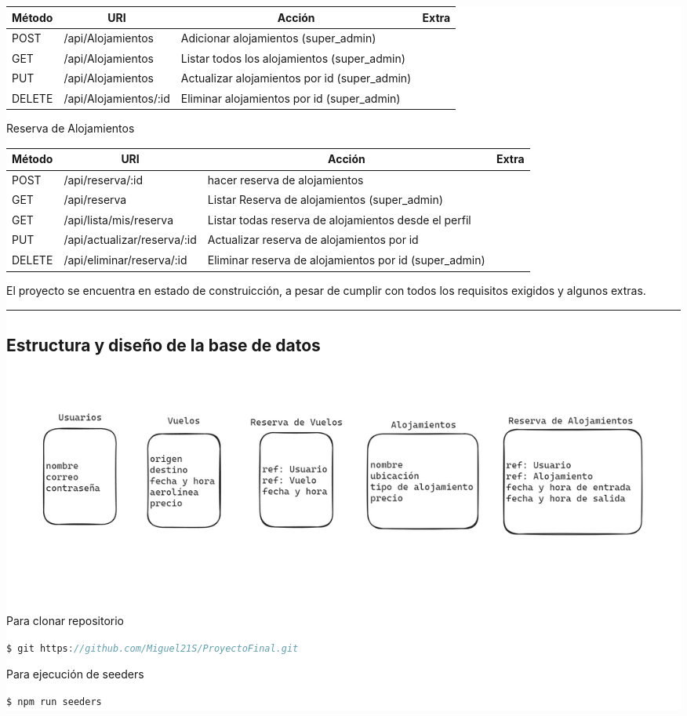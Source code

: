 | Método | URI | Acción | Extra |
| --- | --- | --- |---|
| POST | /api/Alojamientos | Adicionar alojamientos (super_admin)|
| GET | /api/Alojamientos | Listar todos los alojamientos (super_admin)|
| PUT | /api/Alojamientos | Actualizar alojamientos por id (super_admin)|
| DELETE | /api/Alojamientos/:id | Eliminar alojamientos por id (super_admin)|

Reserva de Alojamientos

| Método | URI | Acción | Extra |
| --- | --- | --- |---|
| POST | /api/reserva/:id | hacer reserva de alojamientos|
| GET | /api/reserva | Listar Reserva de alojamientos (super_admin)|
| GET | /api/lista/mis/reserva | Listar todas reserva de alojamientos desde el perfil|
| PUT | /api/actualizar/reserva/:id | Actualizar reserva de alojamientos por id|
| DELETE | /api/eliminar/reserva/:id | Eliminar reserva de alojamientos por id (super_admin)|

El proyecto se encuentra en estado de construicción, a pesar de cumplir con todos los requisitos exigidos y algunos extras.

---
## Estructura y diseño de la base de datos
<img src="./src/img/b.d.png" alt="Model de bd">

Para clonar repositorio

```jsx
$ git https://github.com/Miguel21S/ProyectoFinal.git
```
Para ejecución de seeders 

```jsx
$ npm run seeders
```
